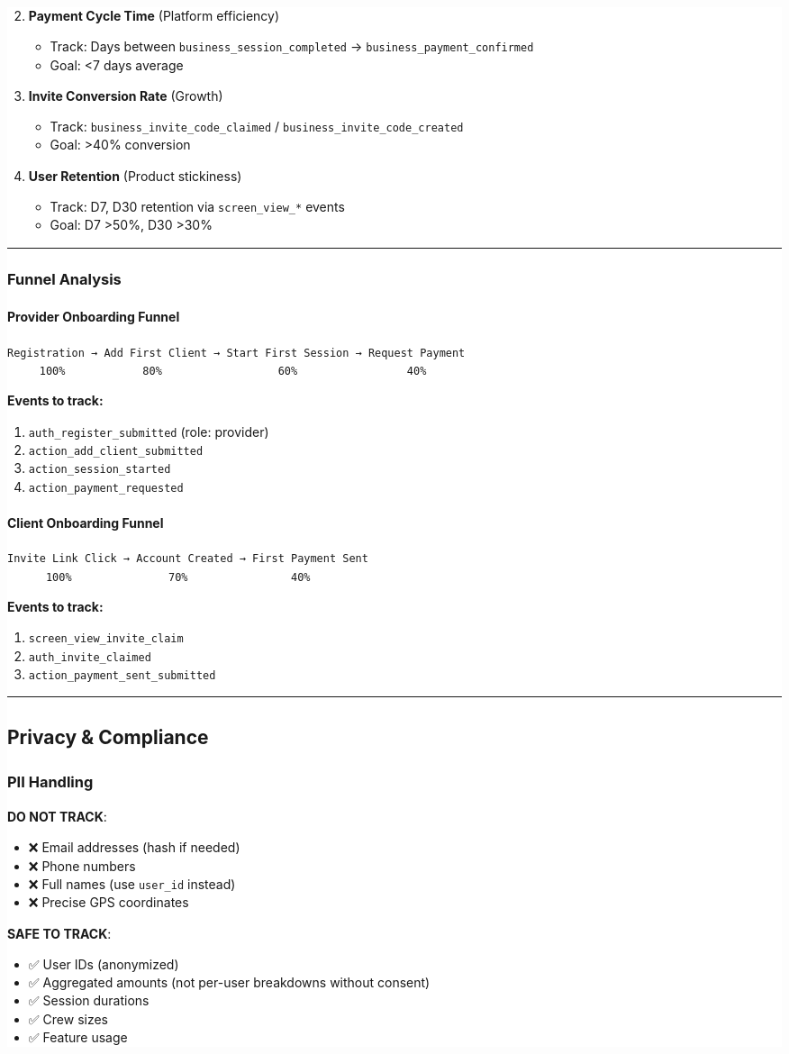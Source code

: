 2. **Payment Cycle Time** (Platform efficiency)
   - Track: Days between `business_session_completed` → `business_payment_confirmed`
   - Goal: <7 days average

3. **Invite Conversion Rate** (Growth)
   - Track: `business_invite_code_claimed` / `business_invite_code_created`
   - Goal: >40% conversion

4. **User Retention** (Product stickiness)
   - Track: D7, D30 retention via `screen_view_*` events
   - Goal: D7 >50%, D30 >30%

---

### Funnel Analysis

#### Provider Onboarding Funnel
```
Registration → Add First Client → Start First Session → Request Payment
     100%            80%                  60%                 40%
```

**Events to track:**
1. `auth_register_submitted` (role: provider)
2. `action_add_client_submitted`
3. `action_session_started`
4. `action_payment_requested`

#### Client Onboarding Funnel
```
Invite Link Click → Account Created → First Payment Sent
      100%               70%                40%
```

**Events to track:**
1. `screen_view_invite_claim`
2. `auth_invite_claimed`
3. `action_payment_sent_submitted`

---

## Privacy & Compliance

### PII Handling

**DO NOT TRACK**:
- ❌ Email addresses (hash if needed)
- ❌ Phone numbers
- ❌ Full names (use `user_id` instead)
- ❌ Precise GPS coordinates

**SAFE TO TRACK**:
- ✅ User IDs (anonymized)
- ✅ Aggregated amounts (not per-user breakdowns without consent)
- ✅ Session durations
- ✅ Crew sizes
- ✅ Feature usage
